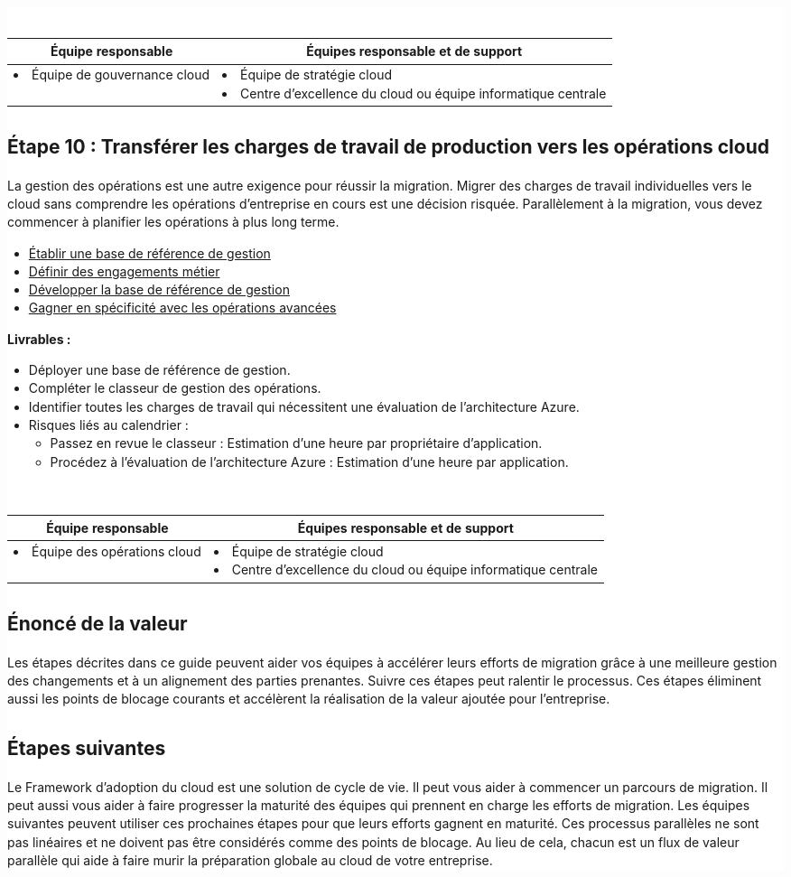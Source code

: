 
<br>

| Équipe responsable | Équipes responsable et de support |
| --- | --- |
| <li> Équipe de gouvernance cloud | <li> Équipe de stratégie cloud <li> Centre d’excellence du cloud ou équipe informatique centrale |

## <a name="step-10-hand-off-production-workloads-to-cloud-operations"></a>Étape 10 : Transférer les charges de travail de production vers les opérations cloud

La gestion des opérations est une autre exigence pour réussir la migration. Migrer des charges de travail individuelles vers le cloud sans comprendre les opérations d’entreprise en cours est une décision risquée. Parallèlement à la migration, vous devez commencer à planifier les opérations à plus long terme.

- [Établir une base de référence de gestion](../manage/index.md)
- [Définir des engagements métier](../manage/considerations/business-alignment.md)
- [Développer la base de référence de gestion](../manage/best-practices.md)
- [Gagner en spécificité avec les opérations avancées](../manage/design-principles.md)

**Livrables :**

- Déployer une base de référence de gestion.
- Compléter le classeur de gestion des opérations.
- Identifier toutes les charges de travail qui nécessitent une évaluation de l’architecture Azure.
- Risques liés au calendrier :
  - Passez en revue le classeur : Estimation d’une heure par propriétaire d’application.
  - Procédez à l’évaluation de l’architecture Azure : Estimation d’une heure par application.


<br>

| Équipe responsable | Équipes responsable et de support |
| --- | --- |
| <li> Équipe des opérations cloud | <li> Équipe de stratégie cloud <li> Centre d’excellence du cloud ou équipe informatique centrale |

## <a name="value-statement"></a>Énoncé de la valeur

Les étapes décrites dans ce guide peuvent aider vos équipes à accélérer leurs efforts de migration grâce à une meilleure gestion des changements et à un alignement des parties prenantes. Suivre ces étapes peut ralentir le processus. Ces étapes éliminent aussi les points de blocage courants et accélèrent la réalisation de la valeur ajoutée pour l’entreprise.

## <a name="next-steps"></a>Étapes suivantes

Le Framework d’adoption du cloud est une solution de cycle de vie. Il peut vous aider à commencer un parcours de migration. Il peut aussi vous aider à faire progresser la maturité des équipes qui prennent en charge les efforts de migration. Les équipes suivantes peuvent utiliser ces prochaines étapes pour que leurs efforts gagnent en maturité. Ces processus parallèles ne sont pas linéaires et ne doivent pas être considérés comme des points de blocage. Au lieu de cela, chacun est un flux de valeur parallèle qui aide à faire murir la préparation globale au cloud de votre entreprise.
